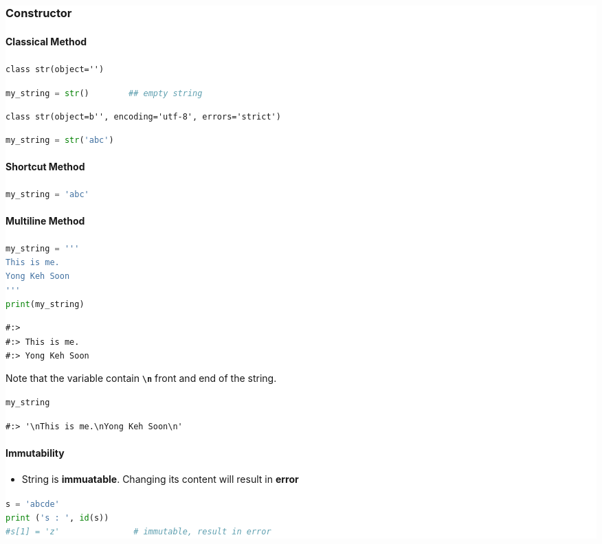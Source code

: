 ### Constructor

#### Classical Method

```class str(object='')```


```python
my_string = str()        ## empty string
```

```class str(object=b'', encoding='utf-8', errors='strict')```


```python
my_string = str('abc')
```

#### Shortcut Method


```python
my_string = 'abc'
```

#### Multiline Method


```python
my_string = '''
This is me.
Yong Keh Soon
'''
print(my_string)
```

```
#:> 
#:> This is me.
#:> Yong Keh Soon
```
Note that the variable contain **```\n```** front and end of the string.


```python
my_string
```

```
#:> '\nThis is me.\nYong Keh Soon\n'
```


#### Immutability

- String is **immuatable**. Changing its content will result in **error** 


```python
s = 'abcde'
print ('s : ', id(s))
#s[1] = 'z'               # immutable, result in error
```
